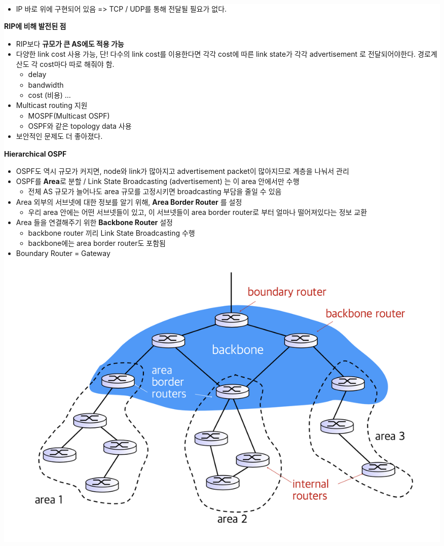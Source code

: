 - IP 바로 위에 구현되어 있음 => TCP / UDP를 통해 전달될 필요가 없다.



**RIP에 비해 발전된 점**

- RIP보다 **규모가 큰 AS에도 적용 가능**
- 다양한 link cost 사용 가능, 단! 다수의 link cost를 이용한다면 각각 cost에 따른 link state가 각각 advertisement 로 전달되어야한다. 경로계산도 각 cost마다 따로 해줘야 함.
  - delay
  - bandwidth
  - cost (비용) ...
- Multicast routing 지원
  - MOSPF(Multicast OSPF)
  - OSPF와 같은 topology data 사용
- 보안적인 문제도 더 좋아졌다.



**Hierarchical OSPF**

- OSPF도 역시 규모가 커지면, node와 link가 많아지고 advertisement packet이 많아지므로 계층을 나눠서 관리
- OSPF를 **Area**로 분할 / Link State Broadcasting (advertisement) 는 이 area 안에서만 수행
  - 전체 AS 규모가 늘어나도 area 규모를 고정시키면 broadcasting 부담을 줄일 수 있음
- Area 외부의 서브넷에 대한 정보를 알기 위해, **Area Border Router** 를 설정
  - 우리 area 안에는 어떤 서브넷들이 있고, 이 서브넷들이 area border router로 부터 얼마나 떨어져있다는 정보 교환
- Area 들을 연결해주기 위한 **Backbone Router** 설정
  - backbone router 끼리 Link State Broadcasting 수행
  - backbone에는 area border router도 포함됨
- Boundary Router = Gateway

![](../images/4-6-8.png)
